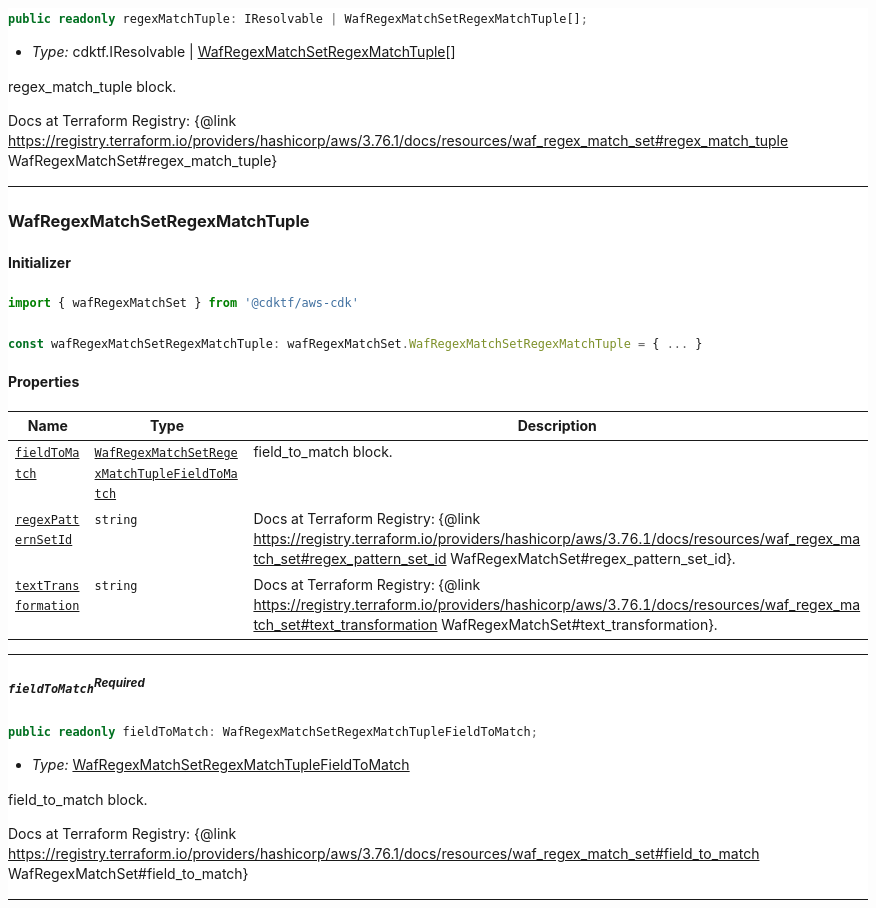 ```typescript
public readonly regexMatchTuple: IResolvable | WafRegexMatchSetRegexMatchTuple[];
```

- *Type:* cdktf.IResolvable | <a href="#@cdktf/aws-cdk.wafRegexMatchSet.WafRegexMatchSetRegexMatchTuple">WafRegexMatchSetRegexMatchTuple</a>[]

regex_match_tuple block.

Docs at Terraform Registry: {@link https://registry.terraform.io/providers/hashicorp/aws/3.76.1/docs/resources/waf_regex_match_set#regex_match_tuple WafRegexMatchSet#regex_match_tuple}

---

### WafRegexMatchSetRegexMatchTuple <a name="WafRegexMatchSetRegexMatchTuple" id="@cdktf/aws-cdk.wafRegexMatchSet.WafRegexMatchSetRegexMatchTuple"></a>

#### Initializer <a name="Initializer" id="@cdktf/aws-cdk.wafRegexMatchSet.WafRegexMatchSetRegexMatchTuple.Initializer"></a>

```typescript
import { wafRegexMatchSet } from '@cdktf/aws-cdk'

const wafRegexMatchSetRegexMatchTuple: wafRegexMatchSet.WafRegexMatchSetRegexMatchTuple = { ... }
```

#### Properties <a name="Properties" id="Properties"></a>

| **Name** | **Type** | **Description** |
| --- | --- | --- |
| <code><a href="#@cdktf/aws-cdk.wafRegexMatchSet.WafRegexMatchSetRegexMatchTuple.property.fieldToMatch">fieldToMatch</a></code> | <code><a href="#@cdktf/aws-cdk.wafRegexMatchSet.WafRegexMatchSetRegexMatchTupleFieldToMatch">WafRegexMatchSetRegexMatchTupleFieldToMatch</a></code> | field_to_match block. |
| <code><a href="#@cdktf/aws-cdk.wafRegexMatchSet.WafRegexMatchSetRegexMatchTuple.property.regexPatternSetId">regexPatternSetId</a></code> | <code>string</code> | Docs at Terraform Registry: {@link https://registry.terraform.io/providers/hashicorp/aws/3.76.1/docs/resources/waf_regex_match_set#regex_pattern_set_id WafRegexMatchSet#regex_pattern_set_id}. |
| <code><a href="#@cdktf/aws-cdk.wafRegexMatchSet.WafRegexMatchSetRegexMatchTuple.property.textTransformation">textTransformation</a></code> | <code>string</code> | Docs at Terraform Registry: {@link https://registry.terraform.io/providers/hashicorp/aws/3.76.1/docs/resources/waf_regex_match_set#text_transformation WafRegexMatchSet#text_transformation}. |

---

##### `fieldToMatch`<sup>Required</sup> <a name="fieldToMatch" id="@cdktf/aws-cdk.wafRegexMatchSet.WafRegexMatchSetRegexMatchTuple.property.fieldToMatch"></a>

```typescript
public readonly fieldToMatch: WafRegexMatchSetRegexMatchTupleFieldToMatch;
```

- *Type:* <a href="#@cdktf/aws-cdk.wafRegexMatchSet.WafRegexMatchSetRegexMatchTupleFieldToMatch">WafRegexMatchSetRegexMatchTupleFieldToMatch</a>

field_to_match block.

Docs at Terraform Registry: {@link https://registry.terraform.io/providers/hashicorp/aws/3.76.1/docs/resources/waf_regex_match_set#field_to_match WafRegexMatchSet#field_to_match}

---
